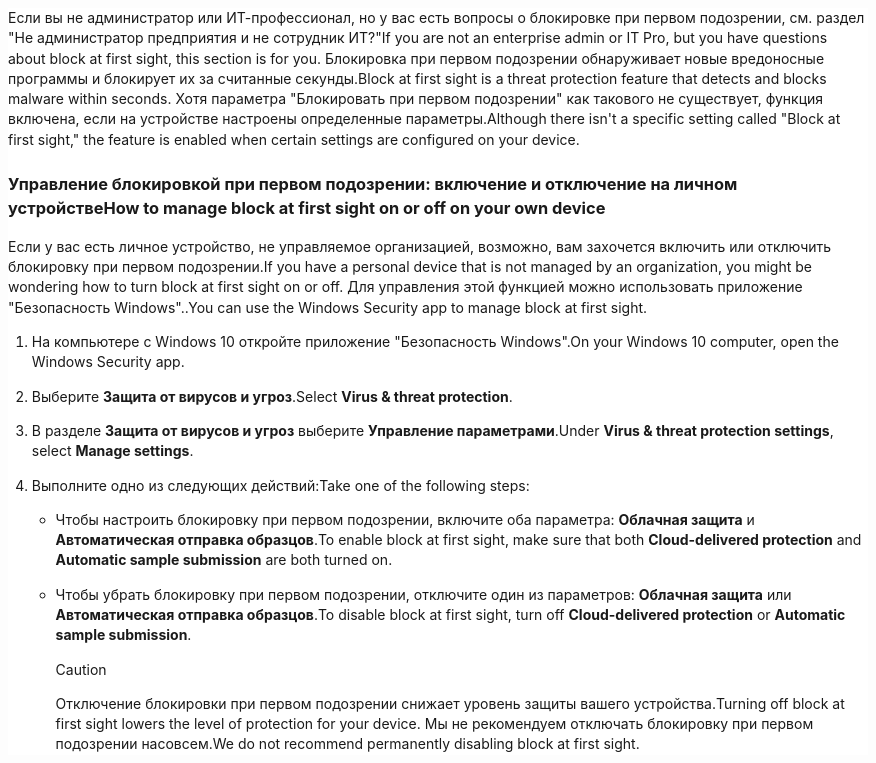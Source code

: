 <span data-ttu-id="b8caa-202">Если вы не администратор или ИТ-профессионал, но у вас есть вопросы о блокировке при первом подозрении, см. раздел "Не администратор предприятия и не сотрудник ИТ?"</span><span class="sxs-lookup"><span data-stu-id="b8caa-202">If you are not an enterprise admin or IT Pro, but you have questions about block at first sight, this section is for you.</span></span> <span data-ttu-id="b8caa-203">Блокировка при первом подозрении обнаруживает новые вредоносные программы и блокирует их за считанные секунды.</span><span class="sxs-lookup"><span data-stu-id="b8caa-203">Block at first sight is a threat protection feature that detects and blocks malware within seconds.</span></span> <span data-ttu-id="b8caa-204">Хотя параметра "Блокировать при первом подозрении" как такового не существует, функция включена, если на устройстве настроены определенные параметры.</span><span class="sxs-lookup"><span data-stu-id="b8caa-204">Although there isn't a specific setting called "Block at first sight," the feature is enabled when certain settings are configured on your device.</span></span>

### <a name="how-to-manage-block-at-first-sight-on-or-off-on-your-own-device"></a><span data-ttu-id="b8caa-205">Управление блокировкой при первом подозрении: включение и отключение на личном устройстве</span><span class="sxs-lookup"><span data-stu-id="b8caa-205">How to manage block at first sight on or off on your own device</span></span>

<span data-ttu-id="b8caa-206">Если у вас есть личное устройство, не управляемое организацией, возможно, вам захочется включить или отключить блокировку при первом подозрении.</span><span class="sxs-lookup"><span data-stu-id="b8caa-206">If you have a personal device that is not managed by an organization, you might be wondering how to turn block at first sight on or off.</span></span> <span data-ttu-id="b8caa-207">Для управления этой функцией можно использовать приложение "Безопасность Windows"..</span><span class="sxs-lookup"><span data-stu-id="b8caa-207">You can use the Windows Security app to manage block at first sight.</span></span>

1. <span data-ttu-id="b8caa-208">На компьютере с Windows 10 откройте приложение "Безопасность Windows".</span><span class="sxs-lookup"><span data-stu-id="b8caa-208">On your Windows 10 computer, open the Windows Security app.</span></span>

2. <span data-ttu-id="b8caa-209">Выберите **Защита от вирусов и угроз**.</span><span class="sxs-lookup"><span data-stu-id="b8caa-209">Select **Virus & threat protection**.</span></span>

3. <span data-ttu-id="b8caa-210">В разделе **Защита от вирусов и угроз** выберите **Управление параметрами**.</span><span class="sxs-lookup"><span data-stu-id="b8caa-210">Under **Virus & threat protection settings**, select **Manage settings**.</span></span>

4. <span data-ttu-id="b8caa-211">Выполните одно из следующих действий:</span><span class="sxs-lookup"><span data-stu-id="b8caa-211">Take one of the following steps:</span></span>

   - <span data-ttu-id="b8caa-212">Чтобы настроить блокировку при первом подозрении, включите оба параметра: **Облачная защита** и **Автоматическая отправка образцов**.</span><span class="sxs-lookup"><span data-stu-id="b8caa-212">To enable block at first sight, make sure that both **Cloud-delivered protection** and **Automatic sample submission** are both turned on.</span></span>

   - <span data-ttu-id="b8caa-213">Чтобы убрать блокировку при первом подозрении, отключите один из параметров: **Облачная защита** или **Автоматическая отправка образцов**.</span><span class="sxs-lookup"><span data-stu-id="b8caa-213">To disable block at first sight, turn off **Cloud-delivered protection** or **Automatic sample submission**.</span></span> <br/>
    
     > [!CAUTION]
     > <span data-ttu-id="b8caa-214">Отключение блокировки при первом подозрении снижает уровень защиты вашего устройства.</span><span class="sxs-lookup"><span data-stu-id="b8caa-214">Turning off block at first sight lowers the level of protection for your device.</span></span> <span data-ttu-id="b8caa-215">Мы не рекомендуем отключать блокировку при первом подозрении насовсем.</span><span class="sxs-lookup"><span data-stu-id="b8caa-215">We do not recommend permanently disabling block at first sight.</span></span> 
